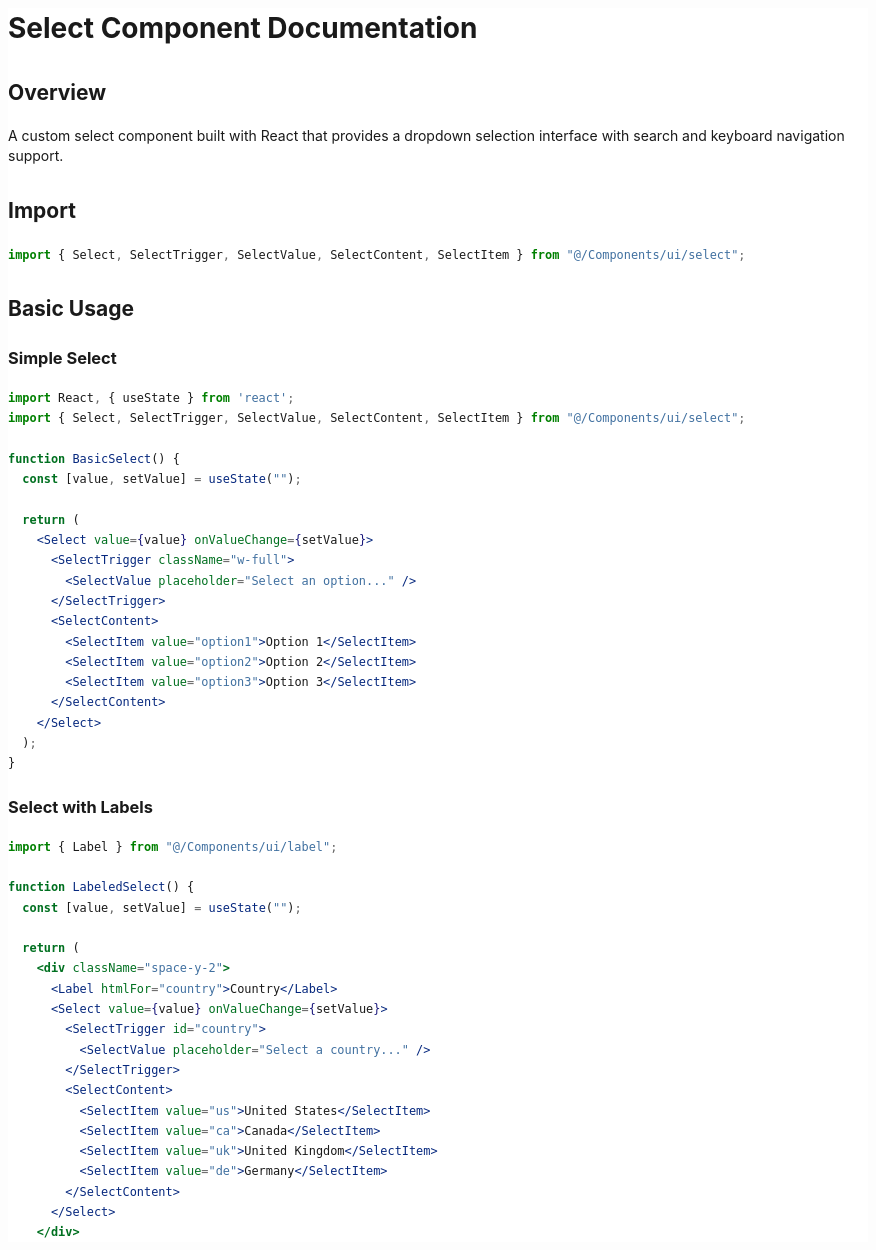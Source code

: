 # Select Component Documentation

## Overview
A custom select component built with React that provides a dropdown selection interface with search and keyboard navigation support.

## Import
```jsx
import { Select, SelectTrigger, SelectValue, SelectContent, SelectItem } from "@/Components/ui/select";
```

## Basic Usage

### Simple Select
```jsx
import React, { useState } from 'react';
import { Select, SelectTrigger, SelectValue, SelectContent, SelectItem } from "@/Components/ui/select";

function BasicSelect() {
  const [value, setValue] = useState("");

  return (
    <Select value={value} onValueChange={setValue}>
      <SelectTrigger className="w-full">
        <SelectValue placeholder="Select an option..." />
      </SelectTrigger>
      <SelectContent>
        <SelectItem value="option1">Option 1</SelectItem>
        <SelectItem value="option2">Option 2</SelectItem>
        <SelectItem value="option3">Option 3</SelectItem>
      </SelectContent>
    </Select>
  );
}
```

### Select with Labels
```jsx
import { Label } from "@/Components/ui/label";

function LabeledSelect() {
  const [value, setValue] = useState("");

  return (
    <div className="space-y-2">
      <Label htmlFor="country">Country</Label>
      <Select value={value} onValueChange={setValue}>
        <SelectTrigger id="country">
          <SelectValue placeholder="Select a country..." />
        </SelectTrigger>
        <SelectContent>
          <SelectItem value="us">United States</SelectItem>
          <SelectItem value="ca">Canada</SelectItem>
          <SelectItem value="uk">United Kingdom</SelectItem>
          <SelectItem value="de">Germany</SelectItem>
        </SelectContent>
      </Select>
    </div>
```